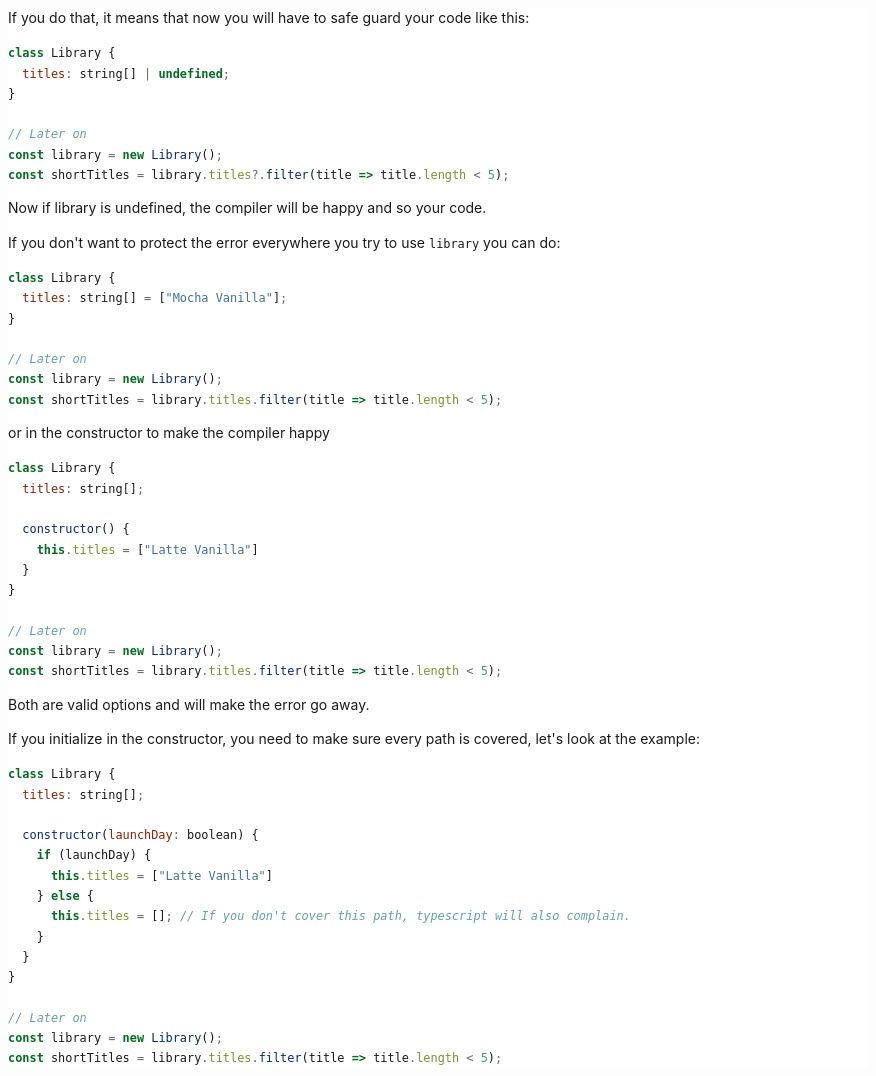 If you do that, it means that now you will have to safe guard your code like this:
```javascript
class Library {
  titles: string[] | undefined; 
}

// Later on
const library = new Library();
const shortTitles = library.titles?.filter(title => title.length < 5);
```
Now if library is undefined, the compiler will be happy and so your code.

If you don't want to protect the error everywhere you try to use `library` you can do:
```javascript
class Library {
  titles: string[] = ["Mocha Vanilla"]; 
}

// Later on
const library = new Library();
const shortTitles = library.titles.filter(title => title.length < 5);
```

or in the constructor to make the compiler happy
```javascript
class Library {
  titles: string[]; 
  
  constructor() {
    this.titles = ["Latte Vanilla"]
  }
}

// Later on
const library = new Library();
const shortTitles = library.titles.filter(title => title.length < 5);
```

Both are valid options and will make the error go away.

If you initialize in the constructor, you need to make sure every path is covered, let's look at the example:

```javascript
class Library {
  titles: string[]; 
  
  constructor(launchDay: boolean) {
    if (launchDay) {
      this.titles = ["Latte Vanilla"]
    } else {
      this.titles = []; // If you don't cover this path, typescript will also complain.
    }
  }
}

// Later on
const library = new Library();
const shortTitles = library.titles.filter(title => title.length < 5);
```
